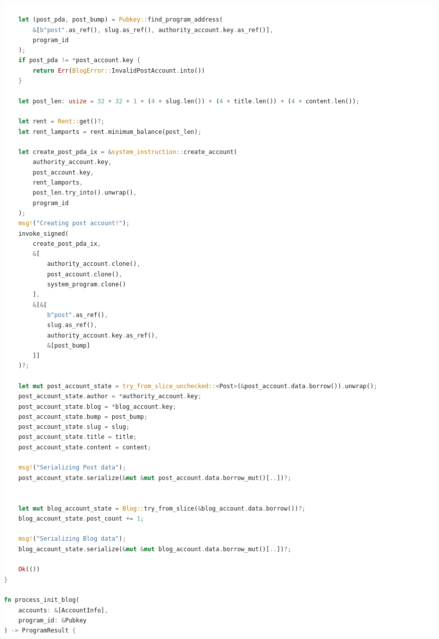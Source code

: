 ```rust

    let (post_pda, post_bump) = Pubkey::find_program_address(
        &[b"post".as_ref(), slug.as_ref(), authority_account.key.as_ref()],
        program_id
    );
    if post_pda != *post_account.key {
        return Err(BlogError::InvalidPostAccount.into())
    }

    let post_len: usize = 32 + 32 + 1 + (4 + slug.len()) + (4 + title.len()) + (4 + content.len());

    let rent = Rent::get()?;
    let rent_lamports = rent.minimum_balance(post_len);

    let create_post_pda_ix = &system_instruction::create_account(
        authority_account.key,
        post_account.key,
        rent_lamports,
        post_len.try_into().unwrap(),
        program_id
    );
    msg!("Creating post account!");
    invoke_signed(
        create_post_pda_ix,
        &[
            authority_account.clone(),
            post_account.clone(),
            system_program.clone()
        ],
        &[&[
            b"post".as_ref(),
            slug.as_ref(),
            authority_account.key.as_ref(),
            &[post_bump]
        ]]
    )?;

    let mut post_account_state = try_from_slice_unchecked::<Post>(&post_account.data.borrow()).unwrap();
    post_account_state.author = *authority_account.key;
    post_account_state.blog = *blog_account.key;
    post_account_state.bump = post_bump;
    post_account_state.slug = slug;
    post_account_state.title = title;
    post_account_state.content = content;

    msg!("Serializing Post data");
    post_account_state.serialize(&mut &mut post_account.data.borrow_mut()[..])?;


    let mut blog_account_state = Blog::try_from_slice(&blog_account.data.borrow())?;
    blog_account_state.post_count += 1;

    msg!("Serializing Blog data");
    blog_account_state.serialize(&mut &mut blog_account.data.borrow_mut()[..])?;

    Ok(())
}

fn process_init_blog(
    accounts: &[AccountInfo],
    program_id: &Pubkey
) -> ProgramResult {
```

[AccountCookbook]: https://solanacookbook.com/core-concepts/accounts.html
[PDA]: https://solanacookbook.com/references/accounts.html#program-derived-address
[CPI]: https://solanacookbook.com/references/programs.html#create-a-program-derived-address